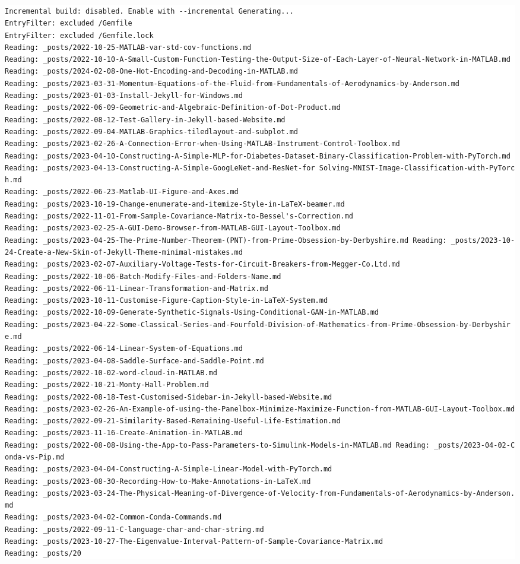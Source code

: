 ```
Incremental build: disabled. Enable with --incremental Generating... 
EntryFilter: excluded /Gemfile 
EntryFilter: excluded /Gemfile.lock 
Reading: _posts/2022-10-25-MATLAB-var-std-cov-functions.md 
Reading: _posts/2022-10-10-A-Small-Custom-Function-Testing-the-Output-Size-of-Each-Layer-of-Neural-Network-in-MATLAB.md
Reading: _posts/2024-02-08-One-Hot-Encoding-and-Decoding-in-MATLAB.md
Reading: _posts/2023-03-31-Momentum-Equations-of-the-Fluid-from-Fundamentals-of-Aerodynamics-by-Anderson.md
Reading: _posts/2023-01-03-Install-Jekyll-for-Windows.md
Reading: _posts/2022-06-09-Geometric-and-Algebraic-Definition-of-Dot-Product.md
Reading: _posts/2022-08-12-Test-Gallery-in-Jekyll-based-Website.md
Reading: _posts/2022-09-04-MATLAB-Graphics-tiledlayout-and-subplot.md
Reading: _posts/2023-02-26-A-Connection-Error-when-Using-MATLAB-Instrument-Control-Toolbox.md
Reading: _posts/2023-04-10-Constructing-A-Simple-MLP-for-Diabetes-Dataset-Binary-Classification-Problem-with-PyTorch.md
Reading: _posts/2023-04-13-Constructing-A-Simple-GoogLeNet-and-ResNet-for Solving-MNIST-Image-Classification-with-PyTorch.md
Reading: _posts/2022-06-23-Matlab-UI-Figure-and-Axes.md
Reading: _posts/2023-10-19-Change-enumerate-and-itemize-Style-in-LaTeX-beamer.md
Reading: _posts/2022-11-01-From-Sample-Covariance-Matrix-to-Bessel's-Correction.md
Reading: _posts/2023-02-25-A-GUI-Demo-Browser-from-MATLAB-GUI-Layout-Toolbox.md
Reading: _posts/2023-04-25-The-Prime-Number-Theorem-(PNT)-from-Prime-Obsession-by-Derbyshire.md Reading: _posts/2023-10-24-Create-a-New-Skin-of-Jekyll-Theme-minimal-mistakes.md
Reading: _posts/2023-02-07-Auxiliary-Voltage-Tests-for-Circuit-Breakers-from-Megger-Co.Ltd.md
Reading: _posts/2022-10-06-Batch-Modify-Files-and-Folders-Name.md
Reading: _posts/2022-06-11-Linear-Transformation-and-Matrix.md
Reading: _posts/2023-10-11-Customise-Figure-Caption-Style-in-LaTeX-System.md
Reading: _posts/2022-10-09-Generate-Synthetic-Signals-Using-Conditional-GAN-in-MATLAB.md
Reading: _posts/2023-04-22-Some-Classical-Series-and-Fourfold-Division-of-Mathematics-from-Prime-Obsession-by-Derbyshire.md
Reading: _posts/2022-06-14-Linear-System-of-Equations.md
Reading: _posts/2023-04-08-Saddle-Surface-and-Saddle-Point.md
Reading: _posts/2022-10-02-word-cloud-in-MATLAB.md
Reading: _posts/2022-10-21-Monty-Hall-Problem.md
Reading: _posts/2022-08-18-Test-Customised-Sidebar-in-Jekyll-based-Website.md
Reading: _posts/2023-02-26-An-Example-of-using-the-Panelbox-Minimize-Maximize-Function-from-MATLAB-GUI-Layout-Toolbox.md
Reading: _posts/2022-09-21-Similarity-Based-Remaining-Useful-Life-Estimation.md 
Reading: _posts/2023-11-16-Create-Animation-in-MATLAB.md 
Reading: _posts/2022-08-08-Using-the-App-to-Pass-Parameters-to-Simulink-Models-in-MATLAB.md Reading: _posts/2023-04-02-Conda-vs-Pip.md
Reading: _posts/2023-04-04-Constructing-A-Simple-Linear-Model-with-PyTorch.md
Reading: _posts/2023-08-30-Recording-How-to-Make-Annotations-in-LaTeX.md
Reading: _posts/2023-03-24-The-Physical-Meaning-of-Divergence-of-Velocity-from-Fundamentals-of-Aerodynamics-by-Anderson.md
Reading: _posts/2023-04-02-Common-Conda-Commands.md
Reading: _posts/2022-09-11-C-language-char-and-char-string.md
Reading: _posts/2023-10-27-The-Eigenvalue-Interval-Pattern-of-Sample-Covariance-Matrix.md
Reading: _posts/20
```

